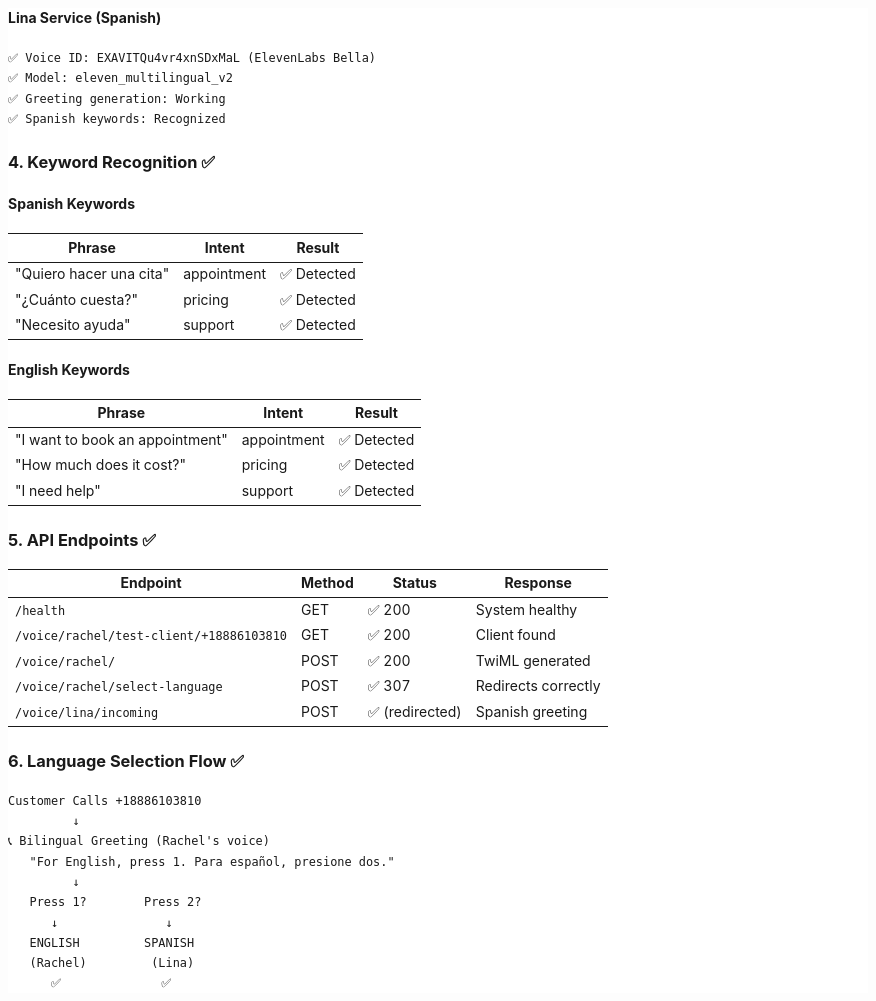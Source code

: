 #### Lina Service (Spanish)
```
✅ Voice ID: EXAVITQu4vr4xnSDxMaL (ElevenLabs Bella)
✅ Model: eleven_multilingual_v2
✅ Greeting generation: Working
✅ Spanish keywords: Recognized
```

### 4. Keyword Recognition ✅

#### Spanish Keywords
| Phrase | Intent | Result |
|--------|--------|--------|
| "Quiero hacer una cita" | appointment | ✅ Detected |
| "¿Cuánto cuesta?" | pricing | ✅ Detected |
| "Necesito ayuda" | support | ✅ Detected |

#### English Keywords
| Phrase | Intent | Result |
|--------|--------|--------|
| "I want to book an appointment" | appointment | ✅ Detected |
| "How much does it cost?" | pricing | ✅ Detected |
| "I need help" | support | ✅ Detected |

### 5. API Endpoints ✅

| Endpoint | Method | Status | Response |
|----------|--------|--------|----------|
| `/health` | GET | ✅ 200 | System healthy |
| `/voice/rachel/test-client/+18886103810` | GET | ✅ 200 | Client found |
| `/voice/rachel/` | POST | ✅ 200 | TwiML generated |
| `/voice/rachel/select-language` | POST | ✅ 307 | Redirects correctly |
| `/voice/lina/incoming` | POST | ✅ (redirected) | Spanish greeting |

### 6. Language Selection Flow ✅

```
Customer Calls +18886103810
         ↓
📞 Bilingual Greeting (Rachel's voice)
   "For English, press 1. Para español, presione dos."
         ↓
   Press 1?        Press 2?
      ↓               ↓
   ENGLISH         SPANISH
   (Rachel)         (Lina)
      ✅              ✅
```
